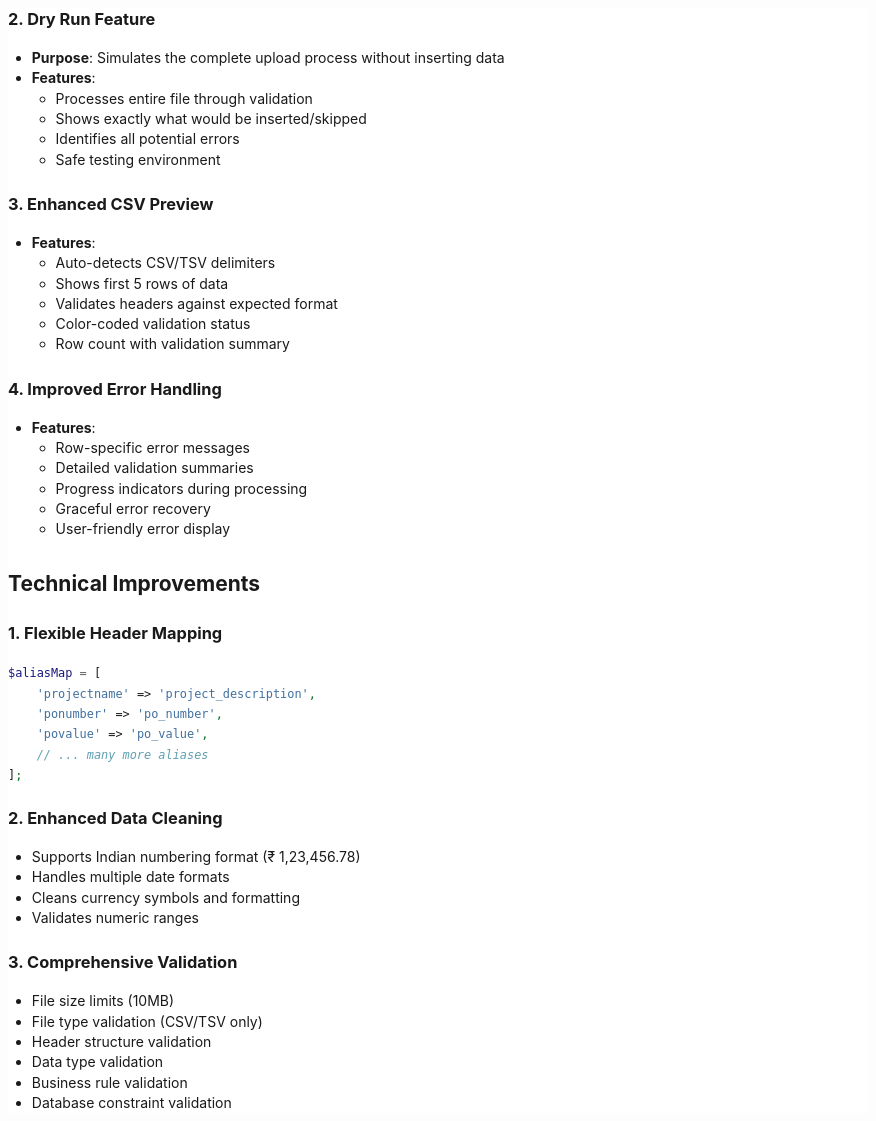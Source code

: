 ### 2. Dry Run Feature
- **Purpose**: Simulates the complete upload process without inserting data
- **Features**:
  - Processes entire file through validation
  - Shows exactly what would be inserted/skipped
  - Identifies all potential errors
  - Safe testing environment

### 3. Enhanced CSV Preview
- **Features**:
  - Auto-detects CSV/TSV delimiters
  - Shows first 5 rows of data
  - Validates headers against expected format
  - Color-coded validation status
  - Row count with validation summary

### 4. Improved Error Handling
- **Features**:
  - Row-specific error messages
  - Detailed validation summaries
  - Progress indicators during processing
  - Graceful error recovery
  - User-friendly error display

## Technical Improvements

### 1. Flexible Header Mapping
```php
$aliasMap = [
    'projectname' => 'project_description',
    'ponumber' => 'po_number',
    'povalue' => 'po_value',
    // ... many more aliases
];
```

### 2. Enhanced Data Cleaning
- Supports Indian numbering format (₹ 1,23,456.78)
- Handles multiple date formats
- Cleans currency symbols and formatting
- Validates numeric ranges

### 3. Comprehensive Validation
- File size limits (10MB)
- File type validation (CSV/TSV only)
- Header structure validation
- Data type validation
- Business rule validation
- Database constraint validation
